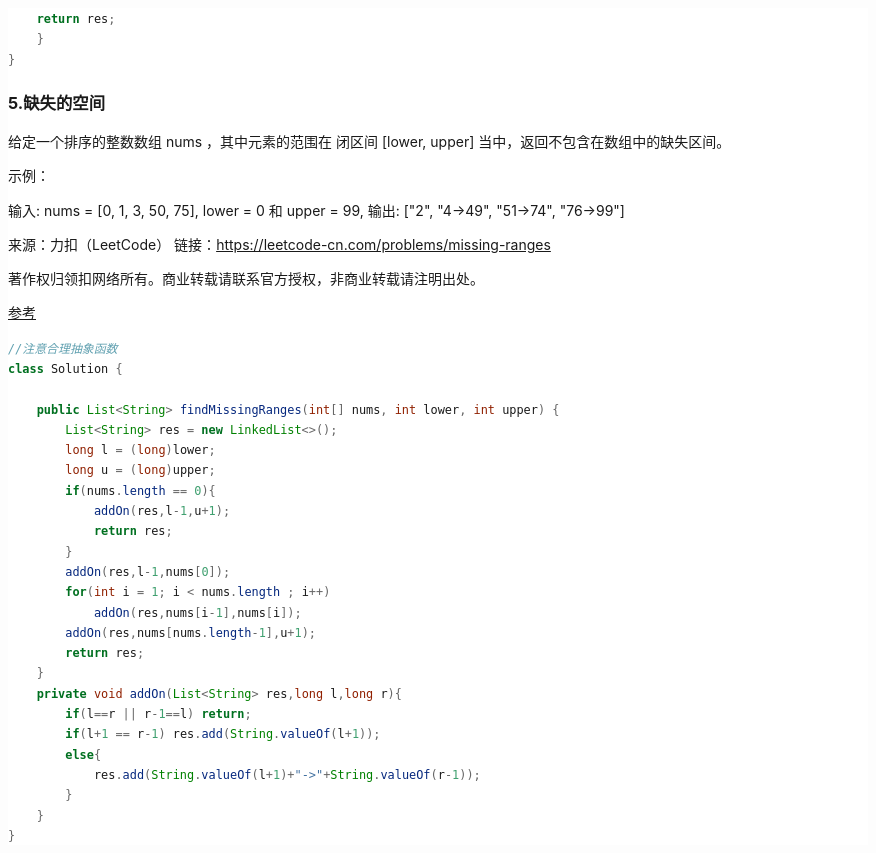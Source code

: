 ```Java
    return res;
    }
}
```
### 5.缺失的空间
给定一个排序的整数数组 nums ，其中元素的范围在 闭区间 [lower, upper] 当中，返回不包含在数组中的缺失区间。

示例：

输入: nums = [0, 1, 3, 50, 75], lower = 0 和 upper = 99,
输出: ["2", "4->49", "51->74", "76->99"]

来源：力扣（LeetCode）
链接：https://leetcode-cn.com/problems/missing-ranges

著作权归领扣网络所有。商业转载请联系官方授权，非商业转载请注明出处。

[参考](https://leetcode-cn.com/problems/missing-ranges/solution/javaeasy-to-understand-chou-xiang-addl-r-han-shu-d/)
```Java
//注意合理抽象函数
class Solution {
    
    public List<String> findMissingRanges(int[] nums, int lower, int upper) {
        List<String> res = new LinkedList<>();
        long l = (long)lower;
        long u = (long)upper;
        if(nums.length == 0){
            addOn(res,l-1,u+1);
            return res;
        }
        addOn(res,l-1,nums[0]);
        for(int i = 1; i < nums.length ; i++)
            addOn(res,nums[i-1],nums[i]);
        addOn(res,nums[nums.length-1],u+1);
        return res;
    }
    private void addOn(List<String> res,long l,long r){
        if(l==r || r-1==l) return;
        if(l+1 == r-1) res.add(String.valueOf(l+1));
        else{
            res.add(String.valueOf(l+1)+"->"+String.valueOf(r-1));
        }
    }
}
```
